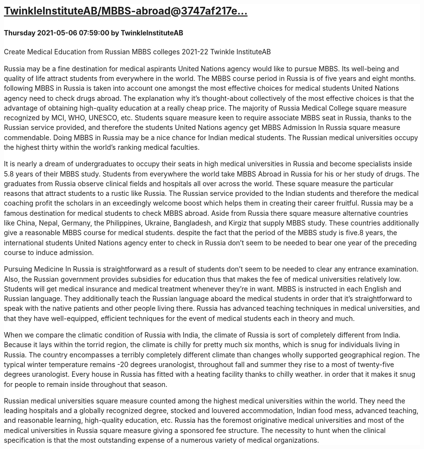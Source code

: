 ## [TwinkleInstituteAB/MBBS-abroad](https://github.com/TwinkleInstituteAB/MBBS-abroad)@[3747af217e...](https://github.com/TwinkleInstituteAB/MBBS-abroad/commit/3747af217e314022c749b077c506724bea063315)
#### Thursday 2021-05-06 07:59:00 by TwinkleInstituteAB

Create Medical Education from Russian MBBS colleges 2021-22 Twinkle InstituteAB

Russia may be a fine destination for medical aspirants United Nations agency would like to pursue MBBS. Its well-being and quality of life attract students from everywhere in the world. The MBBS course period in Russia is of five years and eight months. following MBBS in Russia is taken into account one amongst the most effective choices for medical students United Nations agency need to check drugs abroad. The explanation why it’s thought-about collectively of the most effective choices is that the advantage of obtaining high-quality education at a really cheap price. The majority of Russia Medical College square measure recognized by MCI, WHO, UNESCO, etc. Students square measure keen to require associate MBBS seat in Russia, thanks to the Russian service provided, and therefore the students United Nations agency get MBBS Admission In Russia square measure commendable. Doing MBBS in Russia may be a nice chance for Indian medical students. The Russian medical universities occupy the highest thirty within the world’s ranking medical faculties.

It is nearly a dream of undergraduates to occupy their seats in high medical universities in Russia and become specialists inside 5.8 years of their MBBS study. Students from everywhere the world take MBBS Abroad in Russia for his or her study of drugs. The graduates from Russia observe clinical fields and hospitals all over across the world. These square measure the particular reasons that attract students to a rustic like Russia. The Russian service provided to the Indian students and therefore the medical coaching profit the scholars in an exceedingly welcome boost which helps them in creating their career fruitful. Russia may be a famous destination for medical students to check MBBS abroad. Aside from Russia there square measure alternative countries like China, Nepal, Germany, the Philippines, Ukraine, Bangladesh, and Kirgiz that supply MBBS study. These countries additionally give a reasonable MBBS course for medical students. despite the fact that the period of the MBBS study is five.8 years, the international students United Nations agency enter to check in Russia don’t seem to be needed to bear one year of the preceding course to induce admission.

Pursuing Medicine In Russia is straightforward as a result of students don’t seem to be needed to clear any entrance examination. Also, the Russian government provides subsidies for education thus that makes the fee of medical universities relatively low. Students will get medical insurance and medical treatment whenever they’re in want. MBBS is instructed in each English and Russian language. They additionally teach the Russian language aboard the medical students in order that it’s straightforward to speak with the native patients and other people living there. Russia has advanced teaching techniques in medical universities, and that they have well-equipped, efficient techniques for the event of medical students each in theory and much.

When we compare the climatic condition of Russia with India, the climate of Russia is sort of completely different from India. Because it lays within the torrid region, the climate is chilly for pretty much six months, which is snug for individuals living in Russia. The country encompasses a terribly completely different climate than changes wholly supported geographical region. The typical winter temperature remains -20 degrees uranologist, throughout fall and summer they rise to a most of twenty-five degrees uranologist. Every house in Russia has fitted with a heating facility thanks to chilly weather. in order that it makes it snug for people to remain inside throughout that season.

Russian medical universities square measure counted among the highest medical universities within the world. They need the leading hospitals and a globally recognized degree, stocked and louvered accommodation, Indian food mess, advanced teaching, and reasonable learning, high-quality education, etc. Russia has the foremost originative medical universities and most of the medical universities in Russia square measure giving a sponsored fee structure. The necessity to hunt when the clinical specification is that the most outstanding expense of a numerous variety of medical organizations.
